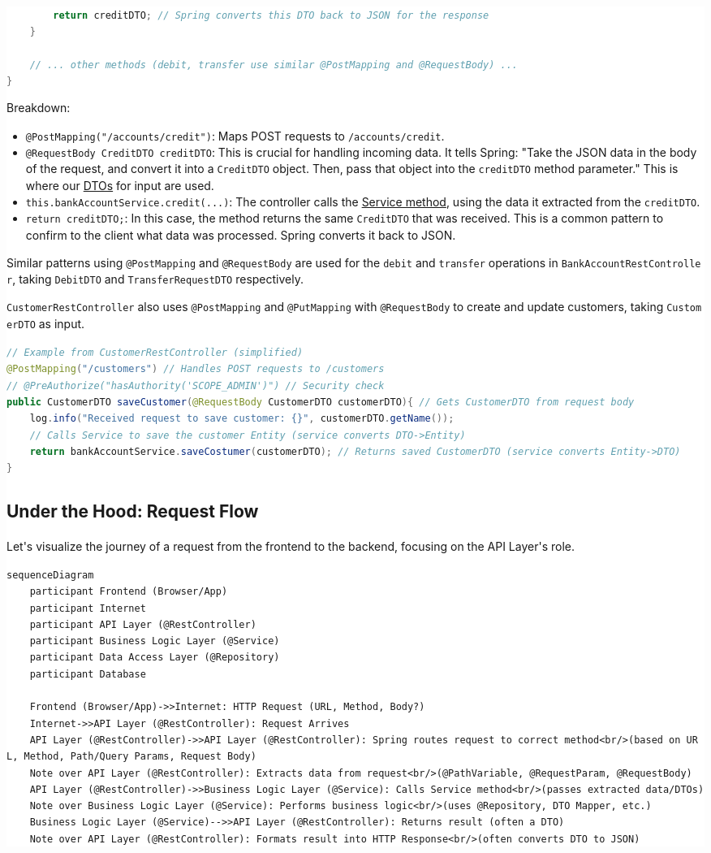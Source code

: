 ```java
        return creditDTO; // Spring converts this DTO back to JSON for the response
    }

    // ... other methods (debit, transfer use similar @PostMapping and @RequestBody) ...
}
```

Breakdown:

*   `@PostMapping("/accounts/credit")`: Maps POST requests to `/accounts/credit`.
*   `@RequestBody CreditDTO creditDTO`: This is crucial for handling incoming data. It tells Spring: "Take the JSON data in the body of the request, and convert it into a `CreditDTO` object. Then, pass that object into the `creditDTO` method parameter." This is where our [DTOs](02_data_transfer_objects__dtos__.md) for input are used.
*   `this.bankAccountService.credit(...)`: The controller calls the [Service method](04_business_logic_layer__services__.md), using the data it extracted from the `creditDTO`.
*   `return creditDTO;`: In this case, the method returns the same `CreditDTO` that was received. This is a common pattern to confirm to the client what data was processed. Spring converts it back to JSON.

Similar patterns using `@PostMapping` and `@RequestBody` are used for the `debit` and `transfer` operations in `BankAccountRestController`, taking `DebitDTO` and `TransferRequestDTO` respectively.

`CustomerRestController` also uses `@PostMapping` and `@PutMapping` with `@RequestBody` to create and update customers, taking `CustomerDTO` as input.

```java
// Example from CustomerRestController (simplified)
@PostMapping("/customers") // Handles POST requests to /customers
// @PreAuthorize("hasAuthority('SCOPE_ADMIN')") // Security check
public CustomerDTO saveCustomer(@RequestBody CustomerDTO customerDTO){ // Gets CustomerDTO from request body
    log.info("Received request to save customer: {}", customerDTO.getName());
    // Calls Service to save the customer Entity (service converts DTO->Entity)
    return bankAccountService.saveCostumer(customerDTO); // Returns saved CustomerDTO (service converts Entity->DTO)
}
```

## Under the Hood: Request Flow

Let's visualize the journey of a request from the frontend to the backend, focusing on the API Layer's role.

```mermaid
sequenceDiagram
    participant Frontend (Browser/App)
    participant Internet
    participant API Layer (@RestController)
    participant Business Logic Layer (@Service)
    participant Data Access Layer (@Repository)
    participant Database

    Frontend (Browser/App)->>Internet: HTTP Request (URL, Method, Body?)
    Internet->>API Layer (@RestController): Request Arrives
    API Layer (@RestController)->>API Layer (@RestController): Spring routes request to correct method<br/>(based on URL, Method, Path/Query Params, Request Body)
    Note over API Layer (@RestController): Extracts data from request<br/>(@PathVariable, @RequestParam, @RequestBody)
    API Layer (@RestController)->>Business Logic Layer (@Service): Calls Service method<br/>(passes extracted data/DTOs)
    Note over Business Logic Layer (@Service): Performs business logic<br/>(uses @Repository, DTO Mapper, etc.)
    Business Logic Layer (@Service)-->>API Layer (@RestController): Returns result (often a DTO)
    Note over API Layer (@RestController): Formats result into HTTP Response<br/>(often converts DTO to JSON)
```